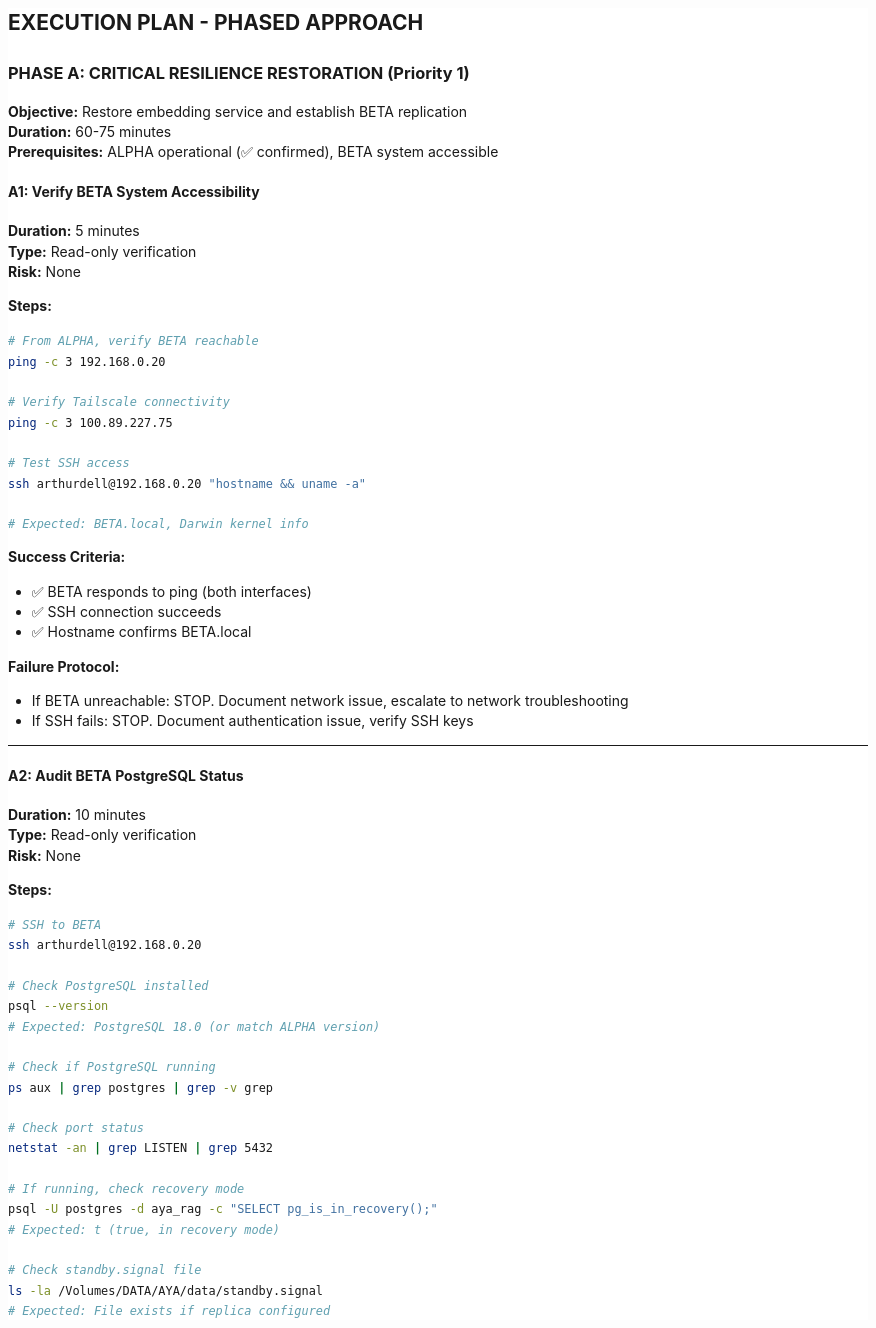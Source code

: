 ## EXECUTION PLAN - PHASED APPROACH

### PHASE A: CRITICAL RESILIENCE RESTORATION (Priority 1)
**Objective:** Restore embedding service and establish BETA replication  
**Duration:** 60-75 minutes  
**Prerequisites:** ALPHA operational (✅ confirmed), BETA system accessible

#### A1: Verify BETA System Accessibility
**Duration:** 5 minutes  
**Type:** Read-only verification  
**Risk:** None

**Steps:**
```bash
# From ALPHA, verify BETA reachable
ping -c 3 192.168.0.20

# Verify Tailscale connectivity
ping -c 3 100.89.227.75

# Test SSH access
ssh arthurdell@192.168.0.20 "hostname && uname -a"

# Expected: BETA.local, Darwin kernel info
```

**Success Criteria:**
- ✅ BETA responds to ping (both interfaces)
- ✅ SSH connection succeeds
- ✅ Hostname confirms BETA.local

**Failure Protocol:**
- If BETA unreachable: STOP. Document network issue, escalate to network troubleshooting
- If SSH fails: STOP. Document authentication issue, verify SSH keys

---

#### A2: Audit BETA PostgreSQL Status
**Duration:** 10 minutes  
**Type:** Read-only verification  
**Risk:** None

**Steps:**
```bash
# SSH to BETA
ssh arthurdell@192.168.0.20

# Check PostgreSQL installed
psql --version
# Expected: PostgreSQL 18.0 (or match ALPHA version)

# Check if PostgreSQL running
ps aux | grep postgres | grep -v grep

# Check port status
netstat -an | grep LISTEN | grep 5432

# If running, check recovery mode
psql -U postgres -d aya_rag -c "SELECT pg_is_in_recovery();"
# Expected: t (true, in recovery mode)

# Check standby.signal file
ls -la /Volumes/DATA/AYA/data/standby.signal
# Expected: File exists if replica configured

```